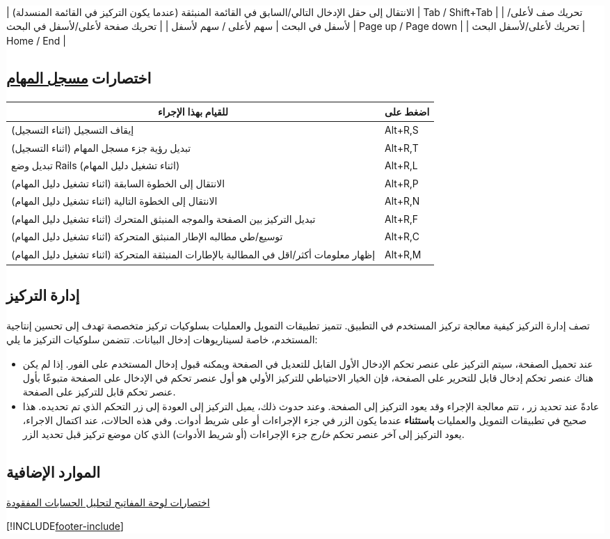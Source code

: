 | الانتقال إلى حقل الإدخال التالي/السابق في القائمة المنبثقة (عندما يكون التركيز في القائمة المنسدلة)                               | Tab / Shift+Tab                  |
| تحريك صف لأعلى/لأسفل في البحث                                                                                        | سهم لأعلى / سهم لأسفل            |
| تحريك صفحة لأعلى/لأسفل في البحث                                                                                       | Page up / Page down              |
| تحريك لأعلى/لأسفل البحث                                                                                    | Home / End                       |

## <a name="task-recorder-shortcuts"></a>اختصارات [مسجل المهام](../../dev-itpro/user-interface/task-recorder.md) 

| للقيام بهذا الإجراء                                                                    | اضغط على                      |
|-------------------------------------------------------------------------------|----------------------------|
| إيقاف التسجيل (اثناء التسجيل)                                          | Alt+R,S                    |
| تبديل رؤية جزء مسجل المهام (اثناء التسجيل)             | Alt+R,T                    |
| تبديل وضع Rails (اثناء تشغيل دليل المهام)                                | Alt+R,L                    |
| الانتقال إلى الخطوة السابقة (اثناء تشغيل دليل المهام)                          | Alt+R,P                    |
| الانتقال إلى الخطوة التالية (اثناء تشغيل دليل المهام)                              | Alt+R,N                    |
| تبديل التركيز بين الصفحة والموجه المنبثق المتحرك (اثناء تشغيل دليل المهام) | Alt+R,F               |
| توسيع/طي مطالبه الإطار المنبثق المتحركة (اثناء تشغيل دليل المهام)              | Alt+R,C                    |
| إظهار معلومات أكثر/اقل في المطالبة بالإطارات المنبثقة المتحركة (اثناء تشغيل دليل المهام) | Alt+R,M                    |

## <a name="focus-management"></a>إدارة التركيز 
تصف إدارة التركيز كيفية معالجة تركيز المستخدم في التطبيق. تتميز تطبيقات التمويل والعمليات بسلوكيات تركيز متخصصة تهدف إلى تحسين إنتاجية المستخدم، خاصة لسيناريوهات إدخال البيانات. تتضمن سلوكيات التركيز ما يلي:  

-  عند تحميل الصفحة، سيتم التركيز على عنصر تحكم الإدخال الأول القابل للتعديل في الصفحة ويمكنه قبول إدخال المستخدم على الفور. إذا لم يكن هناك عنصر تحكم إدخال قابل للتحرير على الصفحة، فإن الخيار الاحتياطي للتركيز الأولي هو أول عنصر تحكم في الإدخال على الصفحة متبوعًا بأول عنصر تحكم قابل للتركيز على الصفحة.   
-  عادةً عند تحديد زر ، تتم معالجة الإجراء وقد يعود التركيز إلى الصفحة. وعند حدوث ذلك، يميل التركيز إلى العودة إلى زر التحكم الذي تم تحديده. هذا صحيح في تطبيقات التمويل والعمليات **باستثناء** عندما يكون الزر في جزء الإجراءات أو على شريط أدوات. وفي هذه الحالات، عند اكتمال الاجراء، يعود التركيز إلى آخر عنصر تحكم *خارج* جزء الإجراءات (أو شريط الأدوات) الذي كان موضع تركيز قبل تحديد الزر.

## <a name="additional-resources"></a>الموارد الإضافية

[اختصارات لوحة المفاتيح لتحليل الحسابات المفقودة](../../../finance/general-ledger/financial-reporting-keyboard-shortcuts.md)

[!INCLUDE[footer-include](../../../includes/footer-banner.md)]
